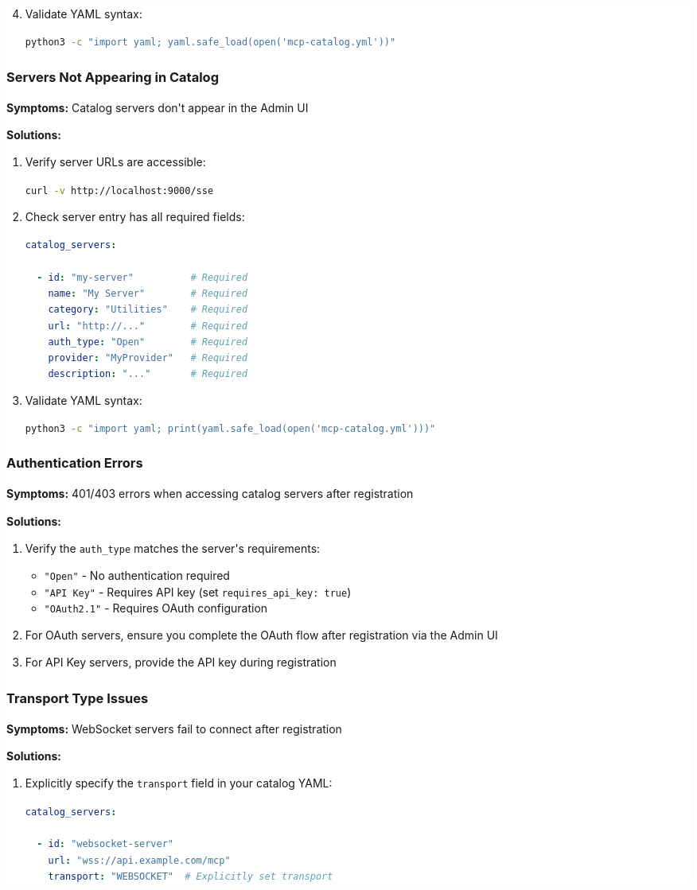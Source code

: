 4. Validate YAML syntax:
   ```bash
   python3 -c "import yaml; yaml.safe_load(open('mcp-catalog.yml'))"
   ```

### Servers Not Appearing in Catalog

**Symptoms:** Catalog servers don't appear in the Admin UI

**Solutions:**

1. Verify server URLs are accessible:
   ```bash
   curl -v http://localhost:9000/sse
   ```

2. Check server entry has all required fields:
   ```yaml
   catalog_servers:

     - id: "my-server"          # Required
       name: "My Server"        # Required
       category: "Utilities"    # Required
       url: "http://..."        # Required
       auth_type: "Open"        # Required
       provider: "MyProvider"   # Required
       description: "..."       # Required
   ```

3. Validate YAML syntax:
   ```bash
   python3 -c "import yaml; print(yaml.safe_load(open('mcp-catalog.yml')))"
   ```

### Authentication Errors

**Symptoms:** 401/403 errors when accessing catalog servers after registration

**Solutions:**

1. Verify the `auth_type` matches the server's requirements:
   - `"Open"` - No authentication required
   - `"API Key"` - Requires API key (set `requires_api_key: true`)
   - `"OAuth2.1"` - Requires OAuth configuration

2. For OAuth servers, ensure you complete the OAuth flow after registration via the Admin UI

3. For API Key servers, provide the API key during registration

### Transport Type Issues

**Symptoms:** WebSocket servers fail to connect after registration

**Solutions:**

1. Explicitly specify the `transport` field in your catalog YAML:
   ```yaml
   catalog_servers:

     - id: "websocket-server"
       url: "wss://api.example.com/mcp"
       transport: "WEBSOCKET"  # Explicitly set transport
   ```
